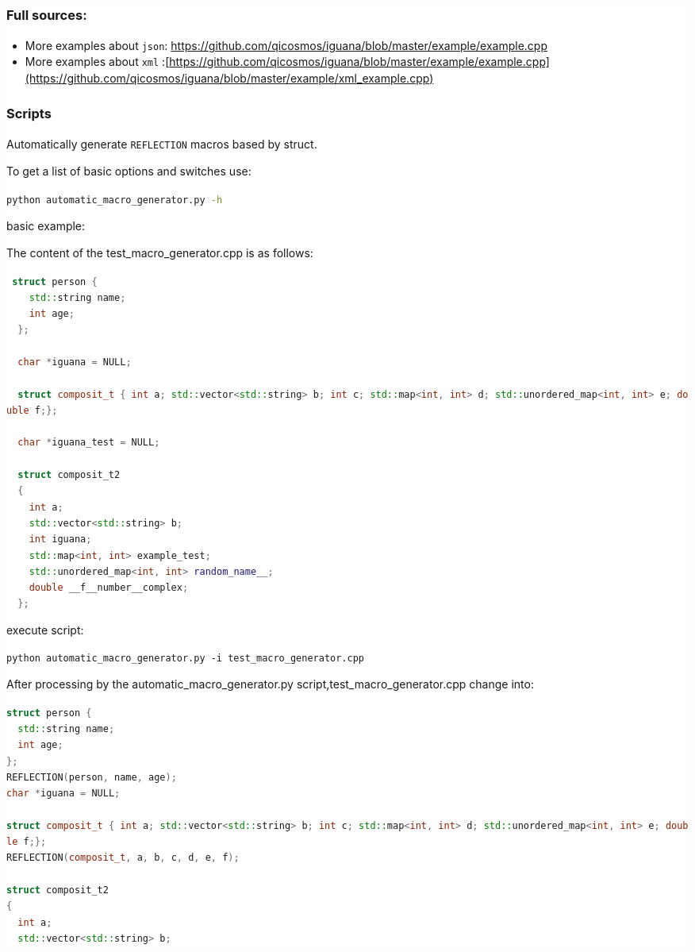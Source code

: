 ### Full sources:


- More examples about `json`: https://github.com/qicosmos/iguana/blob/master/example/example.cpp
- More examples about `xml`  :[https://github.com/qicosmos/iguana/blob/master/example/example.cpp](https://github.com/qicosmos/iguana/blob/master/example/xml_example.cpp)

### Scripts

Automatically generate `REFLECTION` macros based by struct.

To get a list of basic options and switches use:

```bash
python automatic_macro_generator.py -h
```

basic example:

The content of the test_macro_generator.cpp is as follows:

```c++
 struct person {
    std::string name;
    int age;
  };

  char *iguana = NULL;

  struct composit_t { int a; std::vector<std::string> b; int c; std::map<int, int> d; std::unordered_map<int, int> e; double f;};

  char *iguana_test = NULL;

  struct composit_t2
  {
    int a;
    std::vector<std::string> b;
    int iguana;
    std::map<int, int> example_test;
    std::unordered_map<int, int> random_name__;
    double __f__number__complex;
  };
```


execute script:

```
python automatic_macro_generator.py -i test_macro_generator.cpp
```

After processing by the automatic_macro_generator.py script,test_macro_generator.cpp change into:

```c++
struct person {
  std::string name;
  int age;
};
REFLECTION(person, name, age);
char *iguana = NULL;

struct composit_t { int a; std::vector<std::string> b; int c; std::map<int, int> d; std::unordered_map<int, int> e; double f;};
REFLECTION(composit_t, a, b, c, d, e, f);

struct composit_t2
{
  int a;
  std::vector<std::string> b;
```
